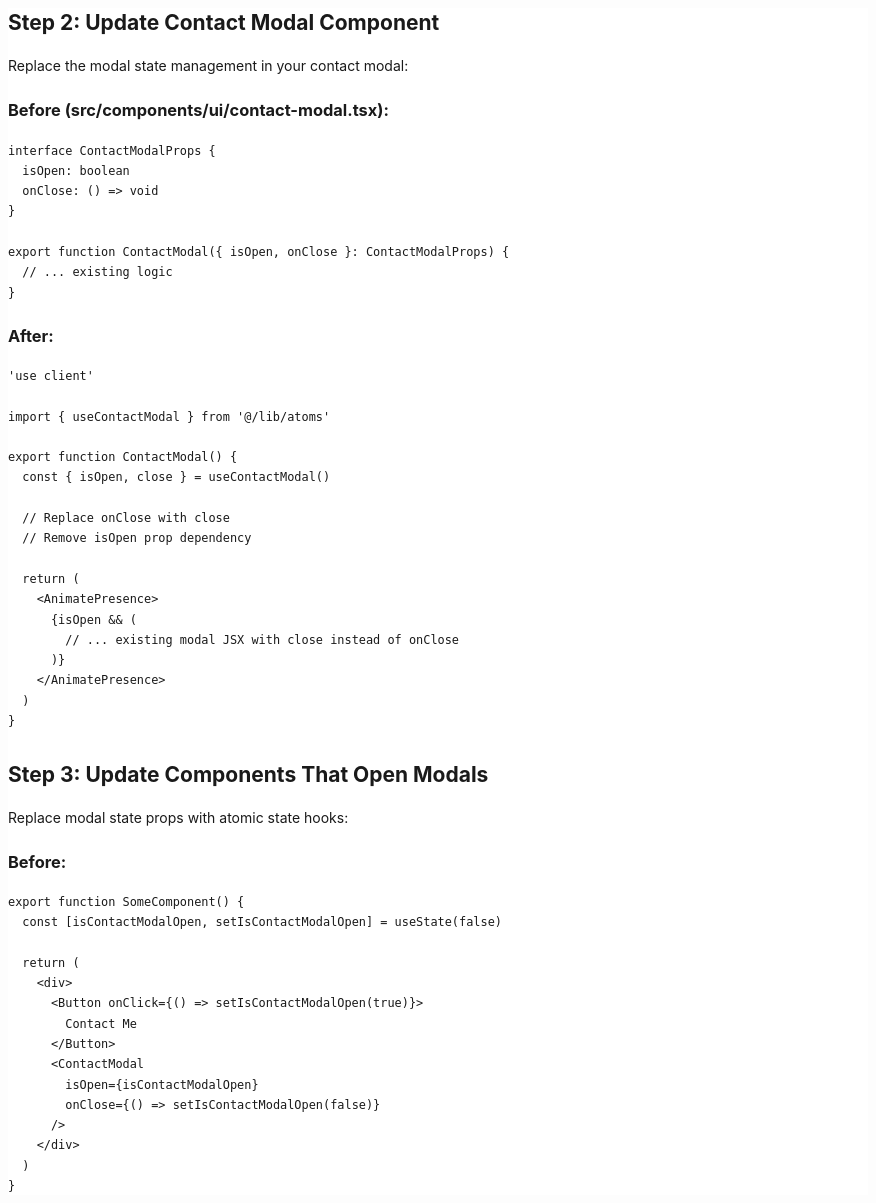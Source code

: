 ## Step 2: Update Contact Modal Component

Replace the modal state management in your contact modal:

### Before (src/components/ui/contact-modal.tsx):
```tsx
interface ContactModalProps {
  isOpen: boolean
  onClose: () => void
}

export function ContactModal({ isOpen, onClose }: ContactModalProps) {
  // ... existing logic
}
```

### After:
```tsx
'use client'

import { useContactModal } from '@/lib/atoms'

export function ContactModal() {
  const { isOpen, close } = useContactModal()

  // Replace onClose with close
  // Remove isOpen prop dependency
  
  return (
    <AnimatePresence>
      {isOpen && (
        // ... existing modal JSX with close instead of onClose
      )}
    </AnimatePresence>
  )
}
```

## Step 3: Update Components That Open Modals

Replace modal state props with atomic state hooks:

### Before:
```tsx
export function SomeComponent() {
  const [isContactModalOpen, setIsContactModalOpen] = useState(false)
  
  return (
    <div>
      <Button onClick={() => setIsContactModalOpen(true)}>
        Contact Me
      </Button>
      <ContactModal 
        isOpen={isContactModalOpen} 
        onClose={() => setIsContactModalOpen(false)} 
      />
    </div>
  )
}
```
